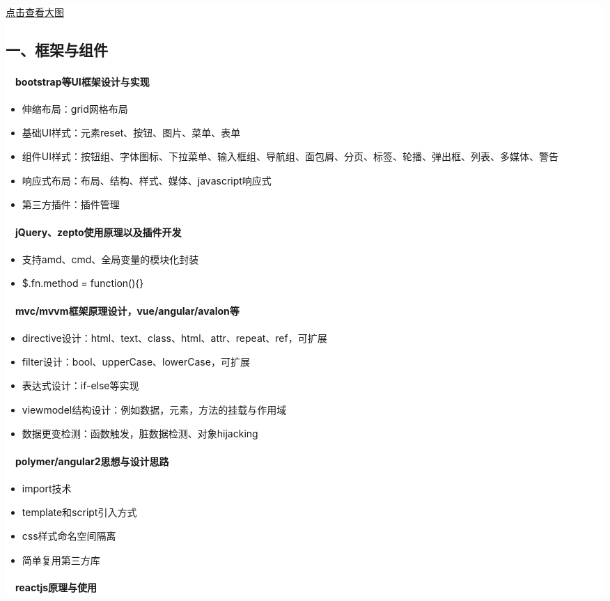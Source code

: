 [点击查看大图](/img/Reprinted/20170602/V2.jpg)



## 一、框架与组件

#### &emsp;bootstrap等UI框架设计与实现


 - 伸缩布局：grid网格布局


 - 基础UI样式：元素reset、按钮、图片、菜单、表单


 - 组件UI样式：按钮组、字体图标、下拉菜单、输入框组、导航组、面包屑、分页、标签、轮播、弹出框、列表、多媒体、警告


 - 响应式布局：布局、结构、样式、媒体、javascript响应式


 - 第三方插件：插件管理


#### &emsp;jQuery、zepto使用原理以及插件开发


 - 支持amd、cmd、全局变量的模块化封装


 - $.fn.method = function(){}


#### &emsp;mvc/mvvm框架原理设计，vue/angular/avalon等


 - directive设计：html、text、class、html、attr、repeat、ref，可扩展


 - filter设计：bool、upperCase、lowerCase，可扩展


 - 表达式设计：if-else等实现


 - viewmodel结构设计：例如数据，元素，方法的挂载与作用域


 - 数据更变检测：函数触发，脏数据检测、对象hijacking


#### &emsp;polymer/angular2思想与设计思路


 - import技术


 - template和script引入方式


 - css样式命名空间隔离


 - 简单复用第三方库


#### &emsp;reactjs原理与使用

